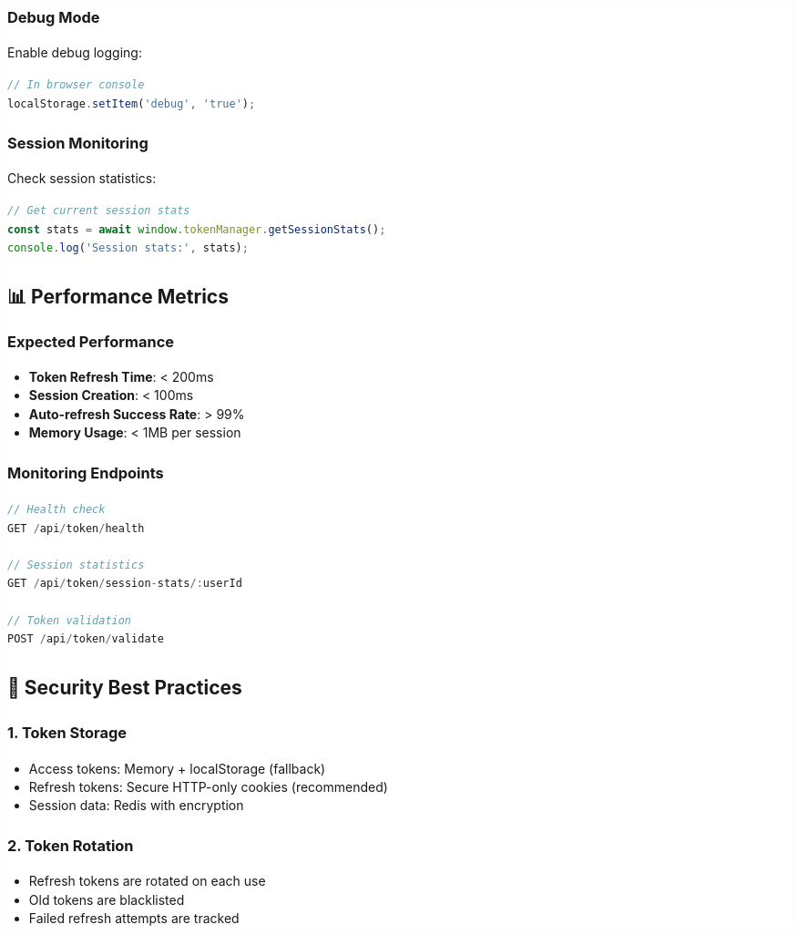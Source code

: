 ### **Debug Mode**

Enable debug logging:

```javascript
// In browser console
localStorage.setItem('debug', 'true');
```

### **Session Monitoring**

Check session statistics:

```javascript
// Get current session stats
const stats = await window.tokenManager.getSessionStats();
console.log('Session stats:', stats);
```

## 📊 **Performance Metrics**

### **Expected Performance**

- **Token Refresh Time**: < 200ms
- **Session Creation**: < 100ms
- **Auto-refresh Success Rate**: > 99%
- **Memory Usage**: < 1MB per session

### **Monitoring Endpoints**

```javascript
// Health check
GET /api/token/health

// Session statistics
GET /api/token/session-stats/:userId

// Token validation
POST /api/token/validate
```

## 🔐 **Security Best Practices**

### **1. Token Storage**
- Access tokens: Memory + localStorage (fallback)
- Refresh tokens: Secure HTTP-only cookies (recommended)
- Session data: Redis with encryption

### **2. Token Rotation**
- Refresh tokens are rotated on each use
- Old tokens are blacklisted
- Failed refresh attempts are tracked
